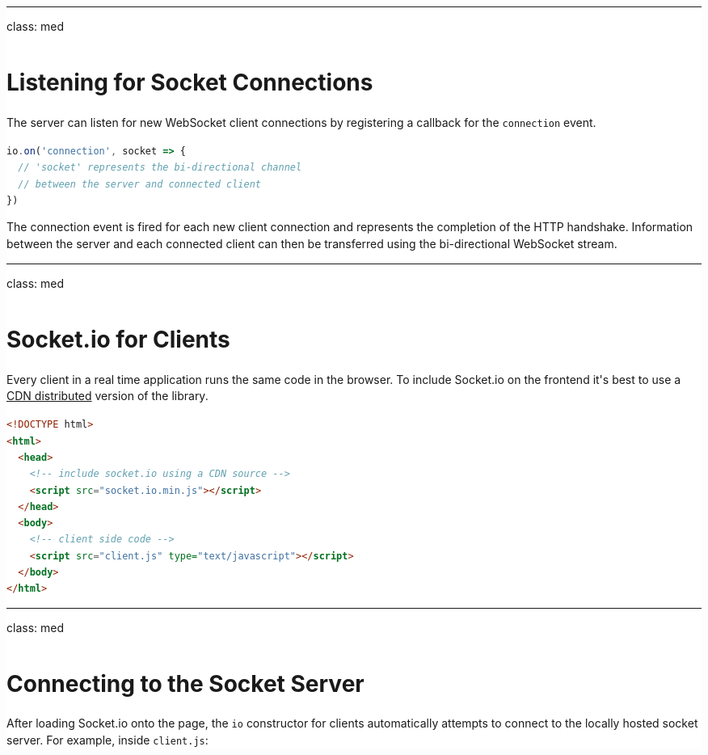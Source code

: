 
---

class: med

# Listening for Socket Connections

The server can listen for new WebSocket client connections by registering a callback for the `connection` event.

```javascript
io.on('connection', socket => {
  // 'socket' represents the bi-directional channel
  // between the server and connected client
})
```

The connection event is fired for each new client connection and represents the completion of the HTTP handshake. Information between the server and each connected client can then be transferred using the bi-directional WebSocket stream.

---

class: med

# Socket.io for Clients

Every client in a real time application runs the same code in the browser. To include Socket.io on the frontend it's best to use a [CDN distributed](https://cdnjs.cloudflare.com/ajax/libs/socket.io/2.0.3/socket.io.js) version of the library.

```html
<!DOCTYPE html>
<html>
  <head>
    <!-- include socket.io using a CDN source -->
    <script src="socket.io.min.js"></script>
  </head>
  <body>
    <!-- client side code -->
    <script src="client.js" type="text/javascript"></script>
  </body>
</html>
```

---

class: med

# Connecting to the Socket Server

After loading Socket.io onto the page, the `io` constructor for clients automatically attempts to connect to the locally hosted socket server. For example, inside `client.js`:
